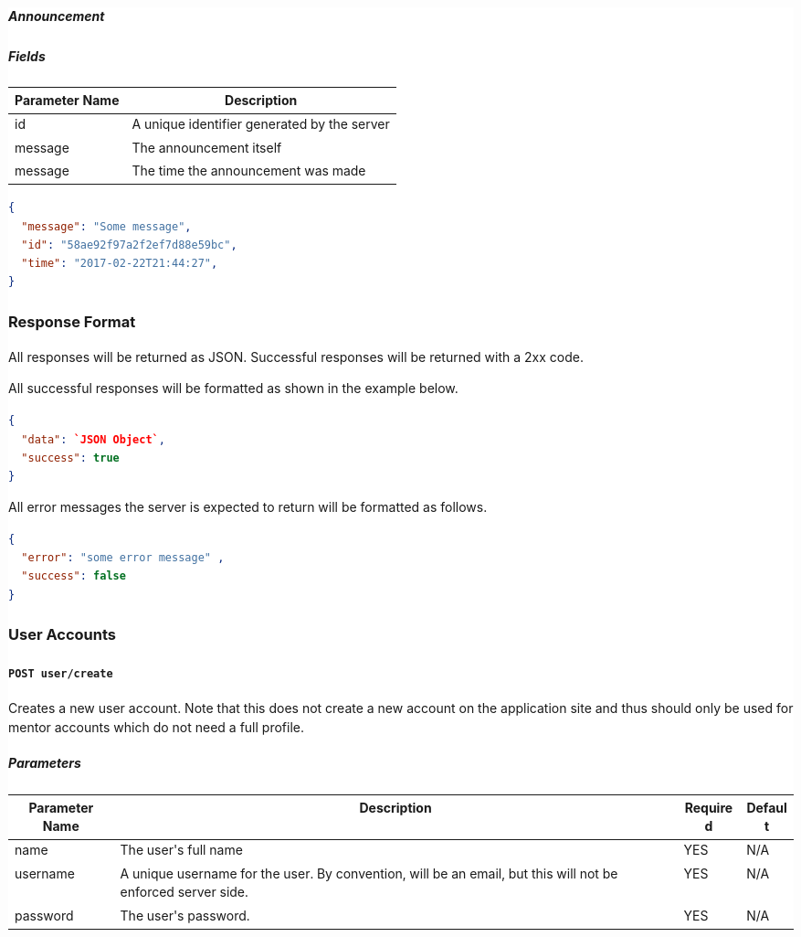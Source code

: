 ##### Announcement

##### Fields
| Parameter Name| Description|
| ------------- |-------------|
| id | A unique identifier generated by the server |
| message | The announcement itself|
| message | The time the announcement was made|

```json
{
  "message": "Some message",
  "id": "58ae92f97a2f2ef7d88e59bc",
  "time": "2017-02-22T21:44:27",
}
```

### Response Format
All responses will be returned as JSON. Successful responses will be returned
with a 2xx code.

All successful responses will be formatted as shown in the example below.
```json
{
  "data": `JSON Object`,
  "success": true
}
```

All error messages the server is expected to return will be formatted as follows.
```json
{
  "error": "some error message" ,
  "success": false
}
```

### User Accounts

#### `POST user/create`
Creates a new user account. Note that this does not create a new account on the application site and thus should only be used for mentor accounts which do not need a full profile.

##### Parameters
| Parameter Name| Description| Required| Default |
| ------------- |-------------| -----  |  -----|
| name| The user's full name | YES | N/A |
| username| A unique username for the user. By convention, will be an email, but this will not be enforced server side. | YES | N/A|
| password | The user's password. | YES |N/A|
